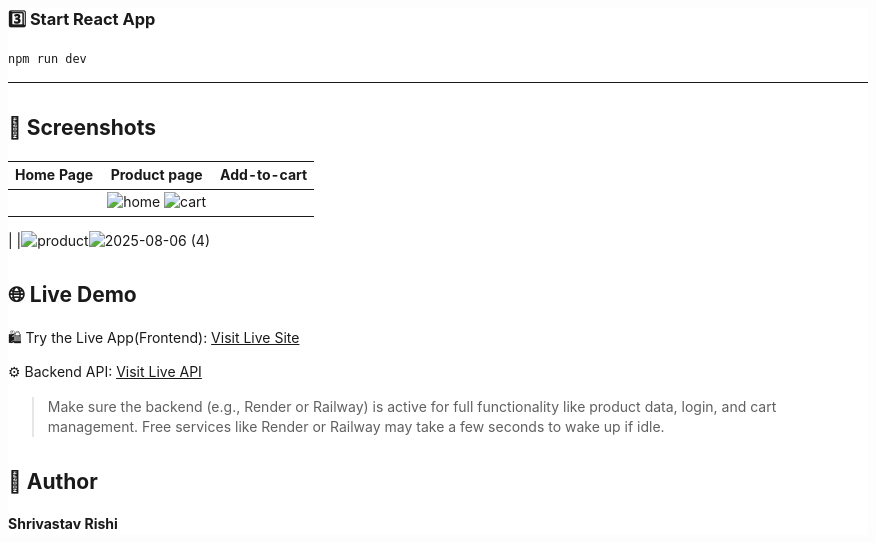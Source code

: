 ### 3️⃣ Start React App

```bash
npm run dev
```

---

## 🌄 Screenshots

| Home Page | Product page | Add-to-cart | 
|-----------|----------------|-------------|
|  |<img width="1920" height="1080" alt="home" src="https://github.com/user-attachments/assets/ed86a2a6-d6df-4844-989a-5ef5bd9fc7be" /> <img width="1920" height="1080" alt="cart" src="https://github.com/user-attachments/assets/375a1b1a-0735-405a-ba7c-64b70854c89c" />

 | |<img width="1920" height="1080" alt="product" src="https://github.com/user-attachments/assets/34bef690-babc-44e9-82a6-d5fa3168265a" /><img width="1920" height="1080" alt="2025-08-06 (4)" src="https://github.com/user-attachments/assets/508a7244-f227-42da-af07-93e2ab418892" />

## 🌐 Live Demo

🛍️ Try the Live App(Frontend): [Visit Live Site]((https://samsung-clone-fe.vercel.app/shop))

⚙️ Backend API: [Visit Live API](https://samsung-clone-be.onrender.com/)

> Make sure the backend (e.g., Render or Railway) is active for full functionality like product data, login, and cart management.
> Free services like Render or Railway may take a few seconds to wake up if idle.

## 👤 Author

**Shrivastav Rishi**  


